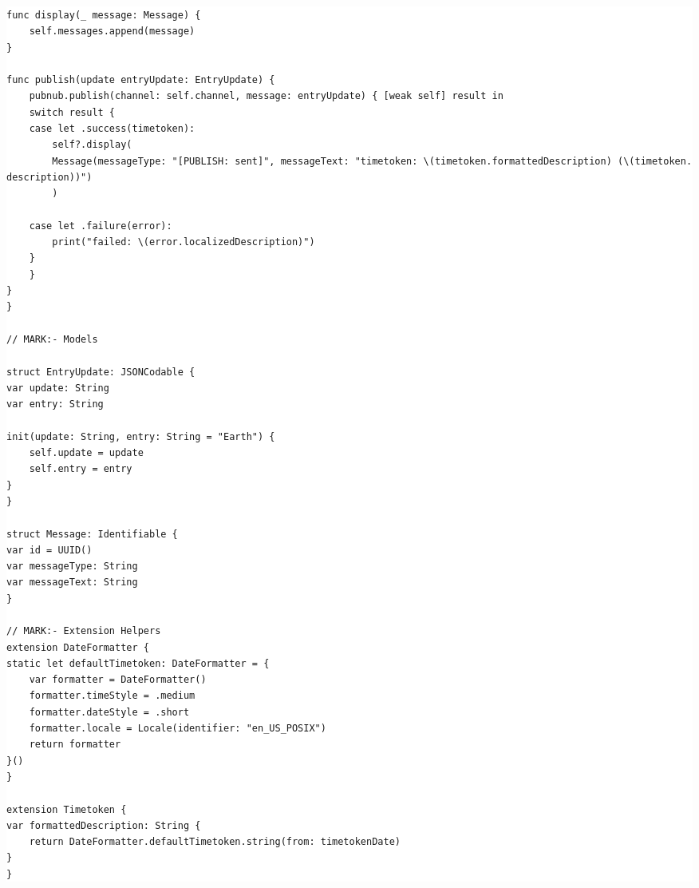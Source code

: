     func display(_ message: Message) {
        self.messages.append(message)
    }

    func publish(update entryUpdate: EntryUpdate) {
        pubnub.publish(channel: self.channel, message: entryUpdate) { [weak self] result in
        switch result {
        case let .success(timetoken):
            self?.display(
            Message(messageType: "[PUBLISH: sent]", messageText: "timetoken: \(timetoken.formattedDescription) (\(timetoken.description))")
            )

        case let .failure(error):
            print("failed: \(error.localizedDescription)")
        }
        }
    }
    }

    // MARK:- Models

    struct EntryUpdate: JSONCodable {
    var update: String
    var entry: String

    init(update: String, entry: String = "Earth") {
        self.update = update
        self.entry = entry
    }
    }

    struct Message: Identifiable {
    var id = UUID()
    var messageType: String
    var messageText: String
    }

    // MARK:- Extension Helpers
    extension DateFormatter {
    static let defaultTimetoken: DateFormatter = {
        var formatter = DateFormatter()
        formatter.timeStyle = .medium
        formatter.dateStyle = .short
        formatter.locale = Locale(identifier: "en_US_POSIX")
        return formatter
    }()
    }

    extension Timetoken {
    var formattedDescription: String {
        return DateFormatter.defaultTimetoken.string(from: timetokenDate)
    }
    }
